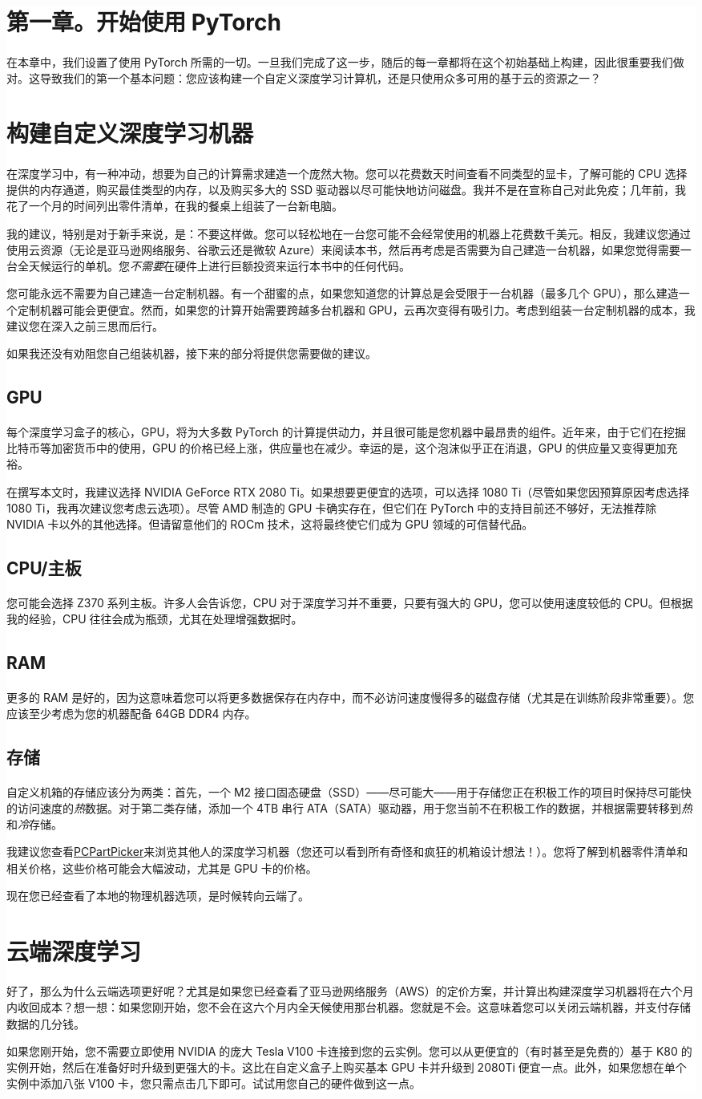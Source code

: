# 第一章。开始使用 PyTorch

在本章中，我们设置了使用 PyTorch 所需的一切。一旦我们完成了这一步，随后的每一章都将在这个初始基础上构建，因此很重要我们做对。这导致我们的第一个基本问题：您应该构建一个自定义深度学习计算机，还是只使用众多可用的基于云的资源之一？

# 构建自定义深度学习机器

在深度学习中，有一种冲动，想要为自己的计算需求建造一个庞然大物。您可以花费数天时间查看不同类型的显卡，了解可能的 CPU 选择提供的内存通道，购买最佳类型的内存，以及购买多大的 SSD 驱动器以尽可能快地访问磁盘。我并不是在宣称自己对此免疫；几年前，我花了一个月的时间列出零件清单，在我的餐桌上组装了一台新电脑。

我的建议，特别是对于新手来说，是：不要这样做。您可以轻松地在一台您可能不会经常使用的机器上花费数千美元。相反，我建议您通过使用云资源（无论是亚马逊网络服务、谷歌云还是微软 Azure）来阅读本书，然后再考虑是否需要为自己建造一台机器，如果您觉得需要一台全天候运行的单机。您*不需要*在硬件上进行巨额投资来运行本书中的任何代码。

您可能永远不需要为自己建造一台定制机器。有一个甜蜜的点，如果您知道您的计算总是会受限于一台机器（最多几个 GPU），那么建造一个定制机器可能会更便宜。然而，如果您的计算开始需要跨越多台机器和 GPU，云再次变得有吸引力。考虑到组装一台定制机器的成本，我建议您在深入之前三思而后行。

如果我还没有劝阻您自己组装机器，接下来的部分将提供您需要做的建议。

## GPU

每个深度学习盒子的核心，GPU，将为大多数 PyTorch 的计算提供动力，并且很可能是您机器中最昂贵的组件。近年来，由于它们在挖掘比特币等加密货币中的使用，GPU 的价格已经上涨，供应量也在减少。幸运的是，这个泡沫似乎正在消退，GPU 的供应量又变得更加充裕。

在撰写本文时，我建议选择 NVIDIA GeForce RTX 2080 Ti。如果想要更便宜的选项，可以选择 1080 Ti（尽管如果您因预算原因考虑选择 1080 Ti，我再次建议您考虑云选项）。尽管 AMD 制造的 GPU 卡确实存在，但它们在 PyTorch 中的支持目前还不够好，无法推荐除 NVIDIA 卡以外的其他选择。但请留意他们的 ROCm 技术，这将最终使它们成为 GPU 领域的可信替代品。

## CPU/主板

您可能会选择 Z370 系列主板。许多人会告诉您，CPU 对于深度学习并不重要，只要有强大的 GPU，您可以使用速度较低的 CPU。但根据我的经验，CPU 往往会成为瓶颈，尤其在处理增强数据时。

## RAM

更多的 RAM 是好的，因为这意味着您可以将更多数据保存在内存中，而不必访问速度慢得多的磁盘存储（尤其是在训练阶段非常重要）。您应该至少考虑为您的机器配备 64GB DDR4 内存。

## 存储

自定义机箱的存储应该分为两类：首先，一个 M2 接口固态硬盘（SSD）——尽可能大——用于存储您正在积极工作的项目时保持尽可能快的访问速度的*热*数据。对于第二类存储，添加一个 4TB 串行 ATA（SATA）驱动器，用于您当前不在积极工作的数据，并根据需要转移到*热*和*冷*存储。

我建议您查看[PCPartPicker](https://pcpartpicker.com)来浏览其他人的深度学习机器（您还可以看到所有奇怪和疯狂的机箱设计想法！）。您将了解到机器零件清单和相关价格，这些价格可能会大幅波动，尤其是 GPU 卡的价格。

现在您已经查看了本地的物理机器选项，是时候转向云端了。

# 云端深度学习

好了，那么为什么云端选项更好呢？尤其是如果您已经查看了亚马逊网络服务（AWS）的定价方案，并计算出构建深度学习机器将在六个月内收回成本？想一想：如果您刚开始，您不会在这六个月内全天候使用那台机器。您就是不会。这意味着您可以关闭云端机器，并支付存储数据的几分钱。

如果您刚开始，您不需要立即使用 NVIDIA 的庞大 Tesla V100 卡连接到您的云实例。您可以从更便宜的（有时甚至是免费的）基于 K80 的实例开始，然后在准备好时升级到更强大的卡。这比在自定义盒子上购买基本 GPU 卡并升级到 2080Ti 便宜一点。此外，如果您想在单个实例中添加八张 V100 卡，您只需点击几下即可。试试用您自己的硬件做到这一点。
